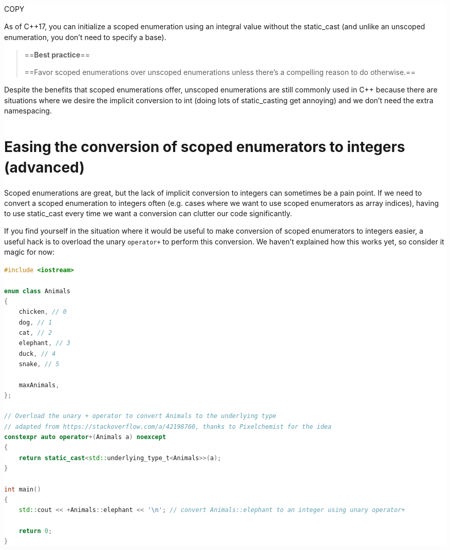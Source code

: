 COPY

As of C++17, you can initialize a scoped enumeration using an integral value without the static_cast (and unlike an unscoped enumeration, you don’t need to specify a base).

> ==**Best practice**==
>
> ==Favor scoped enumerations over unscoped enumerations unless there’s a compelling reason to do otherwise.==

Despite the benefits that scoped enumerations offer, unscoped enumerations are still commonly used in C++ because there are situations where we desire the implicit conversion to int (doing lots of static_casting get annoying) and we don’t need the extra namespacing.

# Easing the conversion of scoped enumerators to integers (advanced) 

Scoped enumerations are great, but the lack of implicit conversion to integers can sometimes be a pain point. If we need to convert a scoped enumeration to integers often (e.g. cases where we want to use scoped enumerators as array indices), having to use static_cast every time we want a conversion can clutter our code significantly.

If you find yourself in the situation where it would be useful to make conversion of scoped enumerators to integers easier, a useful hack is to overload the unary `operator+` to perform this conversion. We haven’t explained how this works yet, so consider it magic for now:

```cpp
#include <iostream>

enum class Animals
{
    chicken, // 0
    dog, // 1
    cat, // 2
    elephant, // 3
    duck, // 4
    snake, // 5

    maxAnimals,
};

// Overload the unary + operator to convert Animals to the underlying type
// adapted from https://stackoverflow.com/a/42198760, thanks to Pixelchemist for the idea
constexpr auto operator+(Animals a) noexcept
{
    return static_cast<std::underlying_type_t<Animals>>(a);
}

int main()
{
    std::cout << +Animals::elephant << '\n'; // convert Animals::elephant to an integer using unary operator+

    return 0;
}
```
